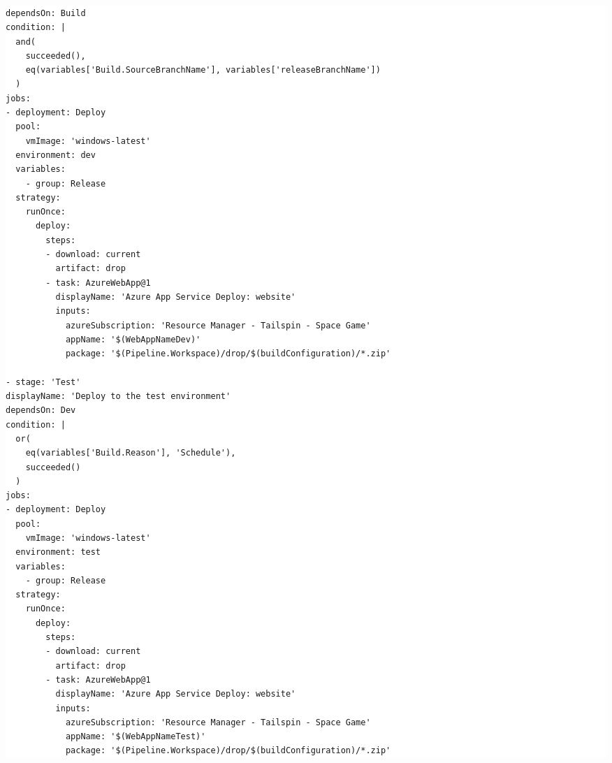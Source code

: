   ```
  dependsOn: Build
  condition: |
    and(
      succeeded(),
      eq(variables['Build.SourceBranchName'], variables['releaseBranchName'])
    )
  jobs:
  - deployment: Deploy
    pool:
      vmImage: 'windows-latest'
    environment: dev
    variables:
      - group: Release
    strategy:
      runOnce:
        deploy:
          steps:
          - download: current
            artifact: drop
          - task: AzureWebApp@1
            displayName: 'Azure App Service Deploy: website'
            inputs:
              azureSubscription: 'Resource Manager - Tailspin - Space Game'
              appName: '$(WebAppNameDev)'
              package: '$(Pipeline.Workspace)/drop/$(buildConfiguration)/*.zip'
  
  - stage: 'Test'
  displayName: 'Deploy to the test environment'
  dependsOn: Dev
  condition: |
    or(
      eq(variables['Build.Reason'], 'Schedule'),
      succeeded()
    )
  jobs:
  - deployment: Deploy
    pool:
      vmImage: 'windows-latest'
    environment: test
    variables:
      - group: Release
    strategy:
      runOnce:
        deploy:
          steps:
          - download: current
            artifact: drop
          - task: AzureWebApp@1
            displayName: 'Azure App Service Deploy: website'
            inputs:
              azureSubscription: 'Resource Manager - Tailspin - Space Game'
              appName: '$(WebAppNameTest)'
              package: '$(Pipeline.Workspace)/drop/$(buildConfiguration)/*.zip'
  ```
